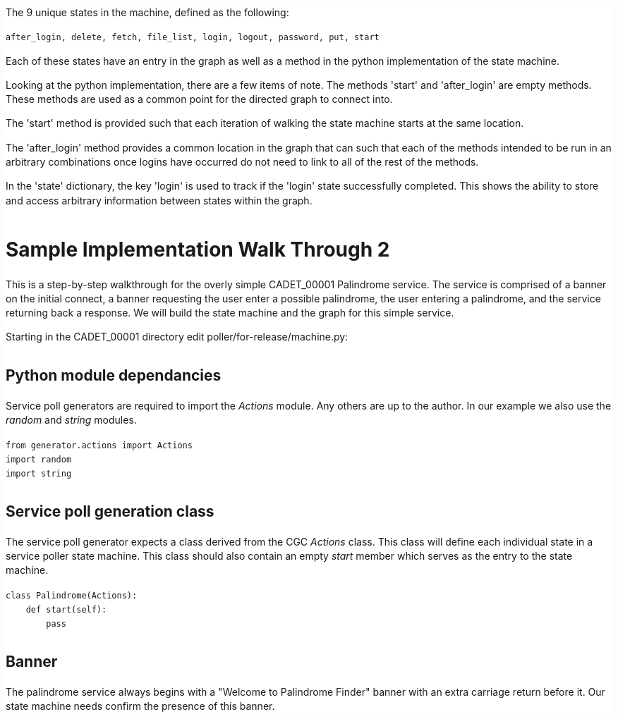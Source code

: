 The 9 unique states in the machine, defined as the following:

    after_login, delete, fetch, file_list, login, logout, password, put, start

Each of these states have an entry in the graph as well as a method in the
python implementation of the state machine.

Looking at the python implementation, there are a few items of note.  The methods
'start' and 'after_login' are empty methods.  These methods are used as a common 
point for the directed graph to connect into.

The 'start' method is provided such that each iteration of walking the state
machine starts at the same location.

The 'after_login' method provides a common location in the graph that can such
that each of the methods intended to be run in an arbitrary combinations once
logins have occurred do not need to link to all of the rest of the methods.

In the 'state' dictionary, the key 'login' is used to track if the 'login'
state successfully completed.  This shows the ability to store and access
arbitrary information between states within the graph.

# Sample Implementation Walk Through 2

This is a step-by-step walkthrough for the overly simple CADET_00001 Palindrome service. The service is comprised of a banner on the initial connect, a banner requesting the user enter a possible palindrome, the user entering a palindrome, and the service returning back a response. We will build the state machine and the graph for this simple service.

Starting in the CADET_00001 directory edit poller/for-release/machine.py:

## Python module dependancies

Service poll generators are required to import the *Actions* module. Any others are up to the author. In our example we also use the *random* and *string* modules.

    from generator.actions import Actions
    import random
    import string

## Service poll generation class

The service poll generator expects a class derived from the CGC *Actions* class. This class will define each individual state in a service poller state machine. This class should also contain an empty *start* member which serves as the entry to the state machine.

    class Palindrome(Actions):
        def start(self):
            pass

## Banner

The palindrome service always begins with a "Welcome to Palindrome Finder" banner with an extra carriage return before it. Our state machine needs confirm the presence of this banner.
